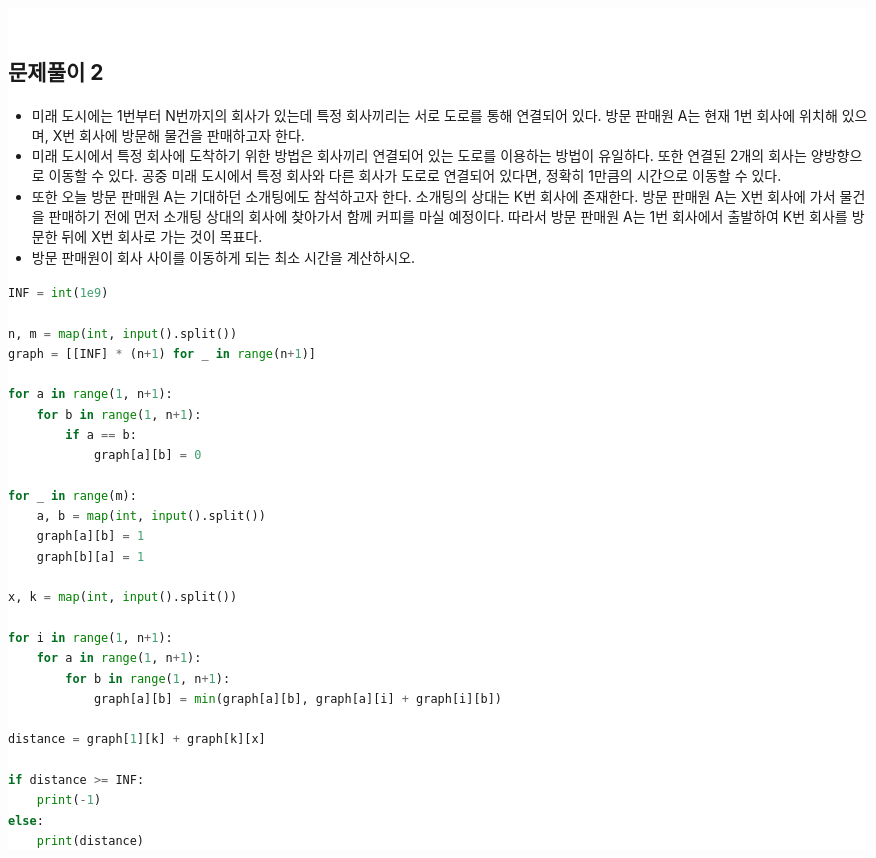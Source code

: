 <br>

## 문제풀이 2
- 미래 도시에는 1번부터 N번까지의 회사가 있는데 특정 회사끼리는 서로 도로를 통해 연결되어 있다. 방문 판매원 A는 현재 1번 회사에 위치해 있으며, X번 회사에 방문해 물건을 판매하고자 한다.
- 미래 도시에서 특정 회사에 도착하기 위한 방법은 회사끼리 연결되어 있는 도로를 이용하는 방법이 유일하다. 또한 연결된 2개의 회사는 양방향으로 이동할 수 있다. 공중 미래 도시에서 특정 회사와 다른 회사가 도로로 연결되어 있다면, 정확히 1만큼의 시간으로 이동할 수 있다.
- 또한 오늘 방문 판매원 A는 기대하던 소개팅에도 참석하고자 한다. 소개팅의 상대는 K번 회사에 존재한다. 방문 판매원 A는 X번 회사에 가서 물건을 판매하기 전에 먼저 소개팅 상대의 회사에 찾아가서 함께 커피를 마실 예정이다. 따라서 방문 판매원 A는 1번 회사에서 출발하여 K번 회사를 방문한 뒤에 X번 회사로 가는 것이 목표다.
- 방문 판매원이 회사 사이를 이동하게 되는 최소 시간을 계산하시오.
```python
INF = int(1e9)

n, m = map(int, input().split())
graph = [[INF] * (n+1) for _ in range(n+1)]

for a in range(1, n+1):
    for b in range(1, n+1):
        if a == b:
            graph[a][b] = 0

for _ in range(m):
    a, b = map(int, input().split())
    graph[a][b] = 1
    graph[b][a] = 1

x, k = map(int, input().split())

for i in range(1, n+1):
    for a in range(1, n+1):
        for b in range(1, n+1):
            graph[a][b] = min(graph[a][b], graph[a][i] + graph[i][b])

distance = graph[1][k] + graph[k][x]

if distance >= INF:
    print(-1)
else:
    print(distance)
```